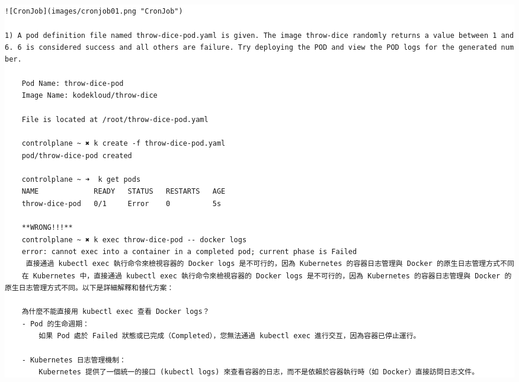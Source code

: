     ![CronJob](images/cronjob01.png "CronJob")

    1) A pod definition file named throw-dice-pod.yaml is given. The image throw-dice randomly returns a value between 1 and 6. 6 is considered success and all others are failure. Try deploying the POD and view the POD logs for the generated number.

        Pod Name: throw-dice-pod
        Image Name: kodekloud/throw-dice

        File is located at /root/throw-dice-pod.yaml

        controlplane ~ ✖ k create -f throw-dice-pod.yaml 
        pod/throw-dice-pod created

        controlplane ~ ➜  k get pods
        NAME             READY   STATUS   RESTARTS   AGE
        throw-dice-pod   0/1     Error    0          5s

        **WRONG!!!** 
        controlplane ~ ✖ k exec throw-dice-pod -- docker logs
        error: cannot exec into a container in a completed pod; current phase is Failed
         直接通過 kubectl exec 執行命令來檢視容器的 Docker logs 是不可行的，因為 Kubernetes 的容器日志管理與 Docker 的原生日志管理方式不同
        在 Kubernetes 中，直接通過 kubectl exec 執行命令來檢視容器的 Docker logs 是不可行的，因為 Kubernetes 的容器日志管理與 Docker 的原生日志管理方式不同。以下是詳細解釋和替代方案：

        為什麼不能直接用 kubectl exec 查看 Docker logs？
        - Pod 的生命週期：
            如果 Pod 處於 Failed 狀態或已完成（Completed），您無法通過 kubectl exec 進行交互，因為容器已停止運行。
        
        - Kubernetes 日志管理機制：
            Kubernetes 提供了一個統一的接口 (kubectl logs) 來查看容器的日志，而不是依賴於容器執行時（如 Docker）直接訪問日志文件。
        